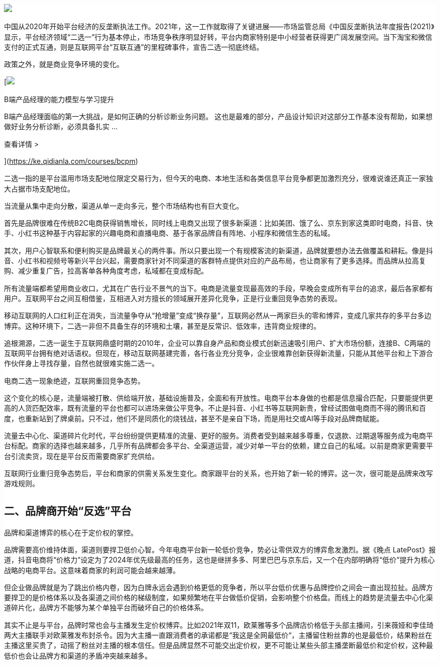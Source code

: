![](https://image.woshipm.com/wp-files/2024/03/oWu7zDFzo5JqlXuCPotU.png)

中国从2020年开始平台经济的反垄断执法工作。2021年，这一工作就取得了关键进展——市场监管总局《中国反垄断执法年度报告(2021)》显示，平台经济领域“二选一”行为基本停止，市场竞争秩序明显好转，平台内商家特别是中小经营者获得更广阔发展空间。当下淘宝和微信支付的正式互通，则是互联网平台“互联互通”的里程碑事件，宣告二选一彻底终结。

政策之外，就是商业竞争环境的变化。

[![](https://image.woshipm.com/2023/08/02/1554eea8-30e3-11ee-88e7-00163e0b5ff3.png)

B端产品经理的能力模型与学习提升

B端产品经理面临的第一大挑战，是如何正确的分析诊断业务问题。 这也是最难的部分，产品设计知识对这部分工作基本没有帮助，如果想做好业务分析诊断，必须具备扎实 ...

查看详情 >

](https://ke.qidianla.com/courses/bcpm)

二选一指的是平台滥用市场支配地位限定交易行为，但今天的电商、本地生活和各类信息平台竞争都更加激烈充分，很难说谁还真正一家独大占据市场支配地位。

当流量从集中走向分散，渠道从单一走向多元，整个市场结构也有巨大变化。

首先是品牌很难在传统B2C电商获得销售增长，同时线上电商又出现了很多新渠道：比如美团、饿了么、京东到家这类即时电商，抖音、快手、小红书这种基于内容起家的兴趣电商和直播电商、基于各家品牌自有阵地、小程序和微信生态的私域。

其次，用户心智联系和便利购买是品牌最关心的两件事。所以只要出现一个有规模客流的新渠道，品牌就要想办法去做覆盖和耕耘。像是抖音、小红书和视频号等新兴平台兴起，需要商家针对不同渠道的客群特点提供对应的产品布局，也让商家有了更多选择。而品牌从拉高复购、减少重复广告，拉高客单各种角度考虑，私域都在变成标配。

所有流量端都希望用商业收口，尤其在广告行业不景气的当下。电商是流量变现最高效的手段，早晚会变成所有平台的追求，最后各家都有用户。互联网平台之间互相借鉴，互相进入对方擅长的领域展开差异化竞争，正是行业重回竞争态势的表现。

移动互联网的人口红利正在消失，当流量争夺从“抢增量”变成“换存量”，互联网必然从一两家巨头的零和博弈，变成几家共存的多平台多边博弈。这种环境下，二选一非但不具备生存的环境和土壤，甚至是反常识、低效率，违背商业规律的。

追根溯源，二选一诞生于互联网鼎盛时期的2010年，企业可以靠自身产品和商业模式创新迅速吸引用户、扩大市场份额，连接B、C两端的互联网平台拥有绝对话语权。但现在，移动互联网基建完善，各行各业充分竞争，企业很难靠创新获得新流量，只能从其他平台和上下游合作伙伴身上寻找存量，自然也就很难实施二选一。

电商二选一现象绝迹，互联网重回竞争态势。

这个变化的核心是，流量端被打散、供给端开放，基础设施普及，全面和有开放性。电商平台本身做的也都是信息撮合匹配，只要能提供更高的人货匹配效率，既有流量的平台也都可以进场来做公平竞争。不止是抖音、小红书等互联网新贵，曾经试图做电商而不得的腾讯和百度，也重新站到了牌桌前。只不过，他们不是同质化的烧钱战，甚至不是亲自下场，而是用社交或AI等手段对品牌商赋能。

流量去中心化、渠道碎片化时代，平台纷纷提供更精准的流量、更好的服务。消费者受到越来越多尊重，仅退款、过期退等服务成为电商平台标配。商家的选择也越来越多，几乎所有品牌都会多平台、全渠道运营，减少对单一平台的依赖，建立自己的私域。以前是商家更需要平台引流卖货，现在是平台反而需要商家扩充供给。

互联网行业重归竞争态势后，平台和商家的供需关系发生变化。商家跟平台的关系，也开始了新一轮的博弈。这一次，很可能是品牌来改写游戏规则。

## 二、品牌商开始“反选”平台

品牌和渠道博弈的核心在于定价权的掌控。

品牌需要高价维持体面，渠道则要捍卫低价心智。今年电商平台新一轮低价竞争，势必让零供双方的博弈愈发激烈。据《晚点 LatePost》报道，抖音电商将“价格力”设定为了2024年优先级最高的任务，这也是继拼多多、阿里巴巴与京东后，又一个在内部明确将“低价”提升为核心战略的电商平台。这意味着商家的利润可能会越来越薄。

但企业做品牌就是为了跳出价格内卷，因为白牌永远会遇到价格更低的竞争者，所以平台低价优惠与品牌控价之间会一直出现拉扯。品牌方要捍卫的是价格体系以及各渠道之间价格的梯级制度，如果频繁地在平台做低价促销，会影响整个价格盘。而线上的趋势是流量去中心化渠道碎片化，品牌方不能够为某个单独平台而破坏自己的价格体系。

其实不止是与平台，品牌时常也会与主播发生定价权博弈。比如2021年双11，欧莱雅等多个品牌店价格低于头部主播间，引来薇娅和李佳琦两大主播联手对欧莱雅发布封杀令。因为大主播一直跟消费者的承诺都是“我这是全网最低价“，主播留住粉丝靠的也是最低价，结果粉丝在主播这里买贵了，动摇了粉丝对主播的根本信任。但是品牌显然不可能交出定价权，更不可能让某些头部主播垄断最低价和定价权，这种最低价也会让品牌方和渠道的矛盾冲突越来越多。
